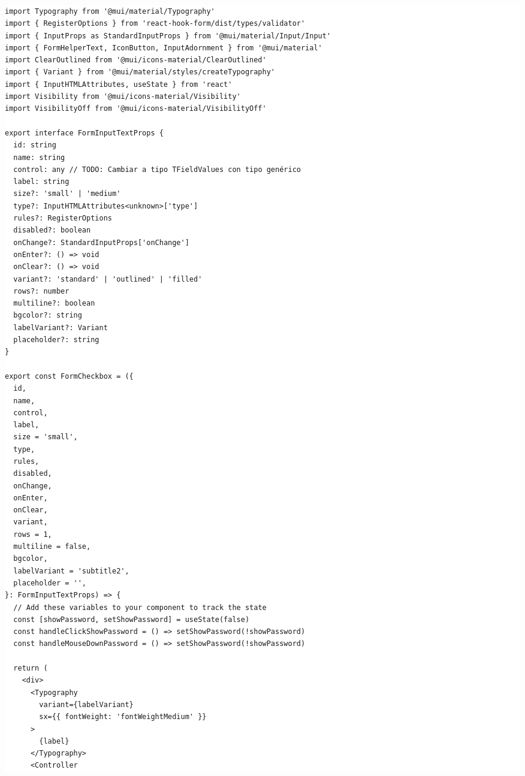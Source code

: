 ```tsx
import Typography from '@mui/material/Typography'
import { RegisterOptions } from 'react-hook-form/dist/types/validator'
import { InputProps as StandardInputProps } from '@mui/material/Input/Input'
import { FormHelperText, IconButton, InputAdornment } from '@mui/material'
import ClearOutlined from '@mui/icons-material/ClearOutlined'
import { Variant } from '@mui/material/styles/createTypography'
import { InputHTMLAttributes, useState } from 'react'
import Visibility from '@mui/icons-material/Visibility'
import VisibilityOff from '@mui/icons-material/VisibilityOff'

export interface FormInputTextProps {
  id: string
  name: string
  control: any // TODO: Cambiar a tipo TFieldValues con tipo genérico
  label: string
  size?: 'small' | 'medium'
  type?: InputHTMLAttributes<unknown>['type']
  rules?: RegisterOptions
  disabled?: boolean
  onChange?: StandardInputProps['onChange']
  onEnter?: () => void
  onClear?: () => void
  variant?: 'standard' | 'outlined' | 'filled'
  rows?: number
  multiline?: boolean
  bgcolor?: string
  labelVariant?: Variant
  placeholder?: string
}

export const FormCheckbox = ({
  id,
  name,
  control,
  label,
  size = 'small',
  type,
  rules,
  disabled,
  onChange,
  onEnter,
  onClear,
  variant,
  rows = 1,
  multiline = false,
  bgcolor,
  labelVariant = 'subtitle2',
  placeholder = '',
}: FormInputTextProps) => {
  // Add these variables to your component to track the state
  const [showPassword, setShowPassword] = useState(false)
  const handleClickShowPassword = () => setShowPassword(!showPassword)
  const handleMouseDownPassword = () => setShowPassword(!showPassword)

  return (
    <div>
      <Typography
        variant={labelVariant}
        sx={{ fontWeight: 'fontWeightMedium' }}
      >
        {label}
      </Typography>
      <Controller
```